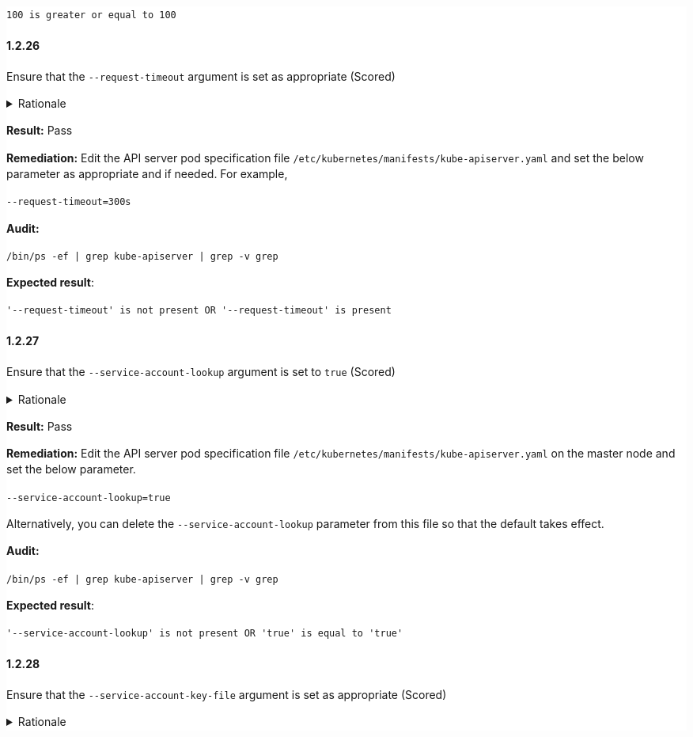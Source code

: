 ```
100 is greater or equal to 100
```

#### 1.2.26
Ensure that the `--request-timeout` argument is set as appropriate (Scored)
<details><summary>Rationale</summary></details>

**Result:** Pass

**Remediation:**
Edit the API server pod specification file `/etc/kubernetes/manifests/kube-apiserver.yaml`
and set the below parameter as appropriate and if needed.
For example,

``` bash
--request-timeout=300s
```

**Audit:**

```
/bin/ps -ef | grep kube-apiserver | grep -v grep
```

**Expected result**:

```
'--request-timeout' is not present OR '--request-timeout' is present
```

#### 1.2.27
Ensure that the `--service-account-lookup` argument is set to `true` (Scored)
<details><summary>Rationale</summary></details>

**Result:** Pass

**Remediation:**
Edit the API server pod specification file `/etc/kubernetes/manifests/kube-apiserver.yaml`
on the master node and set the below parameter.

``` bash
--service-account-lookup=true
```

Alternatively, you can delete the `--service-account-lookup` parameter from this file so
that the default takes effect.

**Audit:**

```
/bin/ps -ef | grep kube-apiserver | grep -v grep
```

**Expected result**:

```
'--service-account-lookup' is not present OR 'true' is equal to 'true'
```

#### 1.2.28
Ensure that the `--service-account-key-file` argument is set as appropriate (Scored)
<details><summary>Rationale</summary></details>
